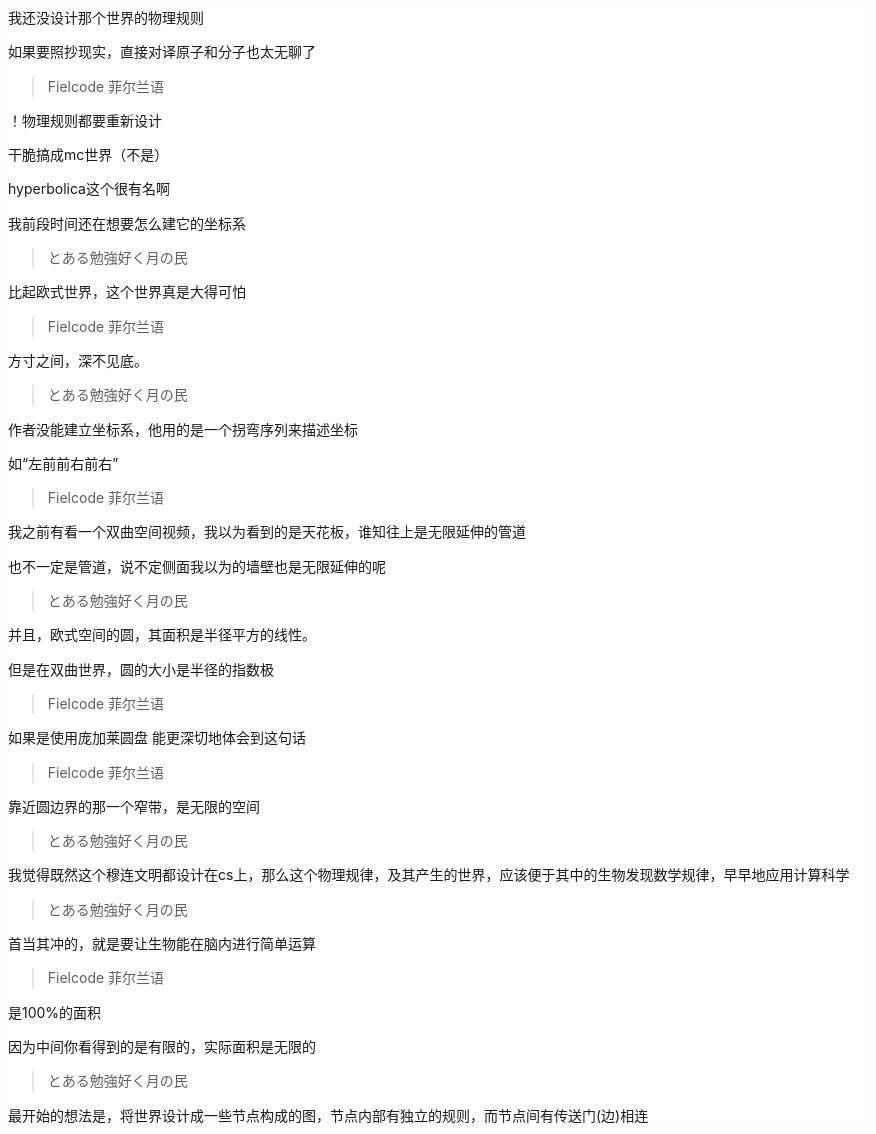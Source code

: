 我还没设计那个世界的物理规则

如果要照抄现实，直接对译原子和分子也太无聊了

> Fielcode 菲尔兰语

！物理规则都要重新设计

干脆搞成mc世界（不是）

hyperbolica这个很有名啊

我前段时间还在想要怎么建它的坐标系

> とある勉強好く月の民

比起欧式世界，这个世界真是大得可怕

> Fielcode 菲尔兰语

方寸之间，深不见底。

> とある勉強好く月の民

作者没能建立坐标系，他用的是一个拐弯序列来描述坐标

如“左前前右前右”

> Fielcode 菲尔兰语

我之前有看一个双曲空间视频，我以为看到的是天花板，谁知往上是无限延伸的管道

也不一定是管道，说不定侧面我以为的墙壁也是无限延伸的呢

> とある勉強好く月の民

并且，欧式空间的圆，其面积是半径平方的线性。

但是在双曲世界，圆的大小是半径的指数极

> Fielcode 菲尔兰语

如果是使用庞加莱圆盘 能更深切地体会到这句话

> Fielcode 菲尔兰语

靠近圆边界的那一个窄带，是无限的空间

> とある勉強好く月の民

我觉得既然这个穆连文明都设计在cs上，那么这个物理规律，及其产生的世界，应该便于其中的生物发现数学规律，早早地应用计算科学

> とある勉強好く月の民

首当其冲的，就是要让生物能在脑内进行简单运算

> Fielcode 菲尔兰语

是100%的面积

因为中间你看得到的是有限的，实际面积是无限的

> とある勉強好く月の民

最开始的想法是，将世界设计成一些节点构成的图，节点内部有独立的规则，而节点间有传送门(边)相连
